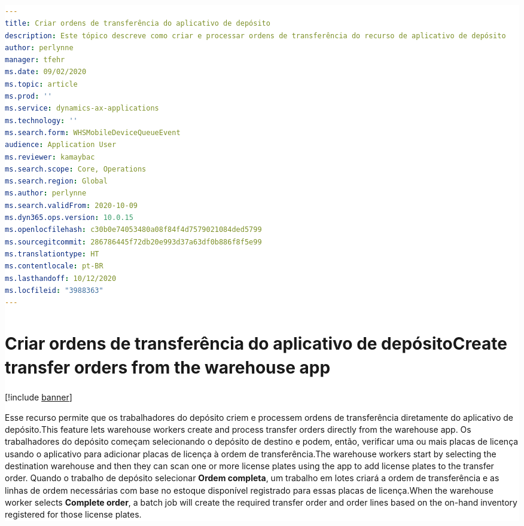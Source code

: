 ```yaml
---
title: Criar ordens de transferência do aplicativo de depósito
description: Este tópico descreve como criar e processar ordens de transferência do recurso de aplicativo de depósito
author: perlynne
manager: tfehr
ms.date: 09/02/2020
ms.topic: article
ms.prod: ''
ms.service: dynamics-ax-applications
ms.technology: ''
ms.search.form: WHSMobileDeviceQueueEvent
audience: Application User
ms.reviewer: kamaybac
ms.search.scope: Core, Operations
ms.search.region: Global
ms.author: perlynne
ms.search.validFrom: 2020-10-09
ms.dyn365.ops.version: 10.0.15
ms.openlocfilehash: c30b0e74053480a08f84f4d7579021084ded5799
ms.sourcegitcommit: 286786445f72db20e993d37a63df0b886f8f5e99
ms.translationtype: HT
ms.contentlocale: pt-BR
ms.lasthandoff: 10/12/2020
ms.locfileid: "3988363"
---
```

# <a name="create-transfer-orders-from-the-warehouse-app"></a><span data-ttu-id="c5a57-103">Criar ordens de transferência do aplicativo de depósito</span><span class="sxs-lookup"><span data-stu-id="c5a57-103">Create transfer orders from the warehouse app</span></span>

[!include [banner](../includes/banner.md)]

<span data-ttu-id="c5a57-104">Esse recurso permite que os trabalhadores do depósito criem e processem ordens de transferência diretamente do aplicativo de depósito.</span><span class="sxs-lookup"><span data-stu-id="c5a57-104">This feature lets warehouse workers create and process transfer orders directly from the warehouse app.</span></span> <span data-ttu-id="c5a57-105">Os trabalhadores do depósito começam selecionando o depósito de destino e podem, então, verificar uma ou mais placas de licença usando o aplicativo para adicionar placas de licença à ordem de transferência.</span><span class="sxs-lookup"><span data-stu-id="c5a57-105">The warehouse workers start by selecting the destination warehouse and then they can scan one or more license plates using the app to add license plates to the transfer order.</span></span> <span data-ttu-id="c5a57-106">Quando o trabalho de depósito selecionar **Ordem completa**, um trabalho em lotes criará a ordem de transferência e as linhas de ordem necessárias com base no estoque disponível registrado para essas placas de licença.</span><span class="sxs-lookup"><span data-stu-id="c5a57-106">When the warehouse worker selects  **Complete order**, a batch job will create the required transfer order and order lines based on the on-hand inventory registered for those license plates.</span></span>
